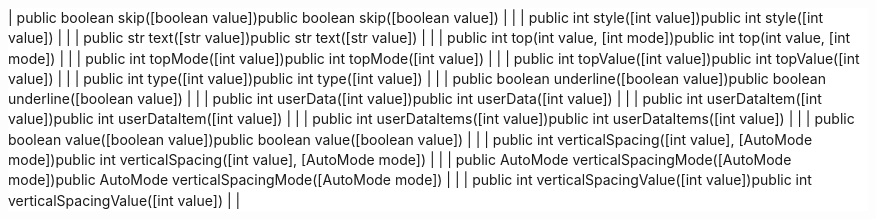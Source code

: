 | <span data-ttu-id="d7b3d-200">public boolean skip(\[boolean value\])</span><span class="sxs-lookup"><span data-stu-id="d7b3d-200">public boolean skip(\[boolean value\])</span></span>                                                                      |                                                                                                                                           |
| <span data-ttu-id="d7b3d-201">public int style(\[int value\])</span><span class="sxs-lookup"><span data-stu-id="d7b3d-201">public int style(\[int value\])</span></span>                                                                             |                                                                                                                                           |
| <span data-ttu-id="d7b3d-202">public str text(\[str value\])</span><span class="sxs-lookup"><span data-stu-id="d7b3d-202">public str text(\[str value\])</span></span>                                                                              |                                                                                                                                           |
| <span data-ttu-id="d7b3d-203">public int top(int value, \[int mode\])</span><span class="sxs-lookup"><span data-stu-id="d7b3d-203">public int top(int value, \[int mode\])</span></span>                                                                     |                                                                                                                                           |
| <span data-ttu-id="d7b3d-204">public int topMode(\[int value\])</span><span class="sxs-lookup"><span data-stu-id="d7b3d-204">public int topMode(\[int value\])</span></span>                                                                           |                                                                                                                                           |
| <span data-ttu-id="d7b3d-205">public int topValue(\[int value\])</span><span class="sxs-lookup"><span data-stu-id="d7b3d-205">public int topValue(\[int value\])</span></span>                                                                          |                                                                                                                                           |
| <span data-ttu-id="d7b3d-206">public int type(\[int value\])</span><span class="sxs-lookup"><span data-stu-id="d7b3d-206">public int type(\[int value\])</span></span>                                                                              |                                                                                                                                           |
| <span data-ttu-id="d7b3d-207">public boolean underline(\[boolean value\])</span><span class="sxs-lookup"><span data-stu-id="d7b3d-207">public boolean underline(\[boolean value\])</span></span>                                                                 |                                                                                                                                           |
| <span data-ttu-id="d7b3d-208">public int userData(\[int value\])</span><span class="sxs-lookup"><span data-stu-id="d7b3d-208">public int userData(\[int value\])</span></span>                                                                          |                                                                                                                                           |
| <span data-ttu-id="d7b3d-209">public int userDataItem(\[int value\])</span><span class="sxs-lookup"><span data-stu-id="d7b3d-209">public int userDataItem(\[int value\])</span></span>                                                                      |                                                                                                                                           |
| <span data-ttu-id="d7b3d-210">public int userDataItems(\[int value\])</span><span class="sxs-lookup"><span data-stu-id="d7b3d-210">public int userDataItems(\[int value\])</span></span>                                                                     |                                                                                                                                           |
| <span data-ttu-id="d7b3d-211">public boolean value(\[boolean value\])</span><span class="sxs-lookup"><span data-stu-id="d7b3d-211">public boolean value(\[boolean value\])</span></span>                                                                     |                                                                                                                                           |
| <span data-ttu-id="d7b3d-212">public int verticalSpacing(\[int value\], \[AutoMode mode\])</span><span class="sxs-lookup"><span data-stu-id="d7b3d-212">public int verticalSpacing(\[int value\], \[AutoMode mode\])</span></span>                                                |                                                                                                                                           |
| <span data-ttu-id="d7b3d-213">public AutoMode verticalSpacingMode(\[AutoMode mode\])</span><span class="sxs-lookup"><span data-stu-id="d7b3d-213">public AutoMode verticalSpacingMode(\[AutoMode mode\])</span></span>                                                      |                                                                                                                                           |
| <span data-ttu-id="d7b3d-214">public int verticalSpacingValue(\[int value\])</span><span class="sxs-lookup"><span data-stu-id="d7b3d-214">public int verticalSpacingValue(\[int value\])</span></span>                                                              |                                                                                                                                           |